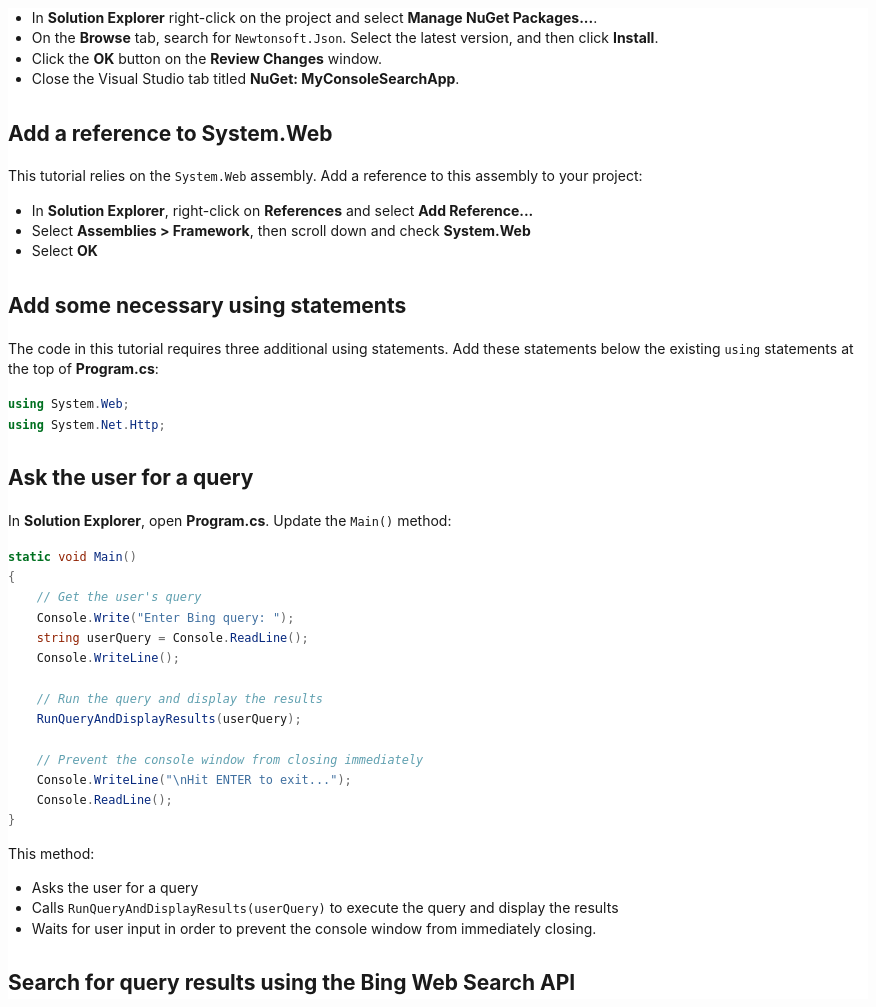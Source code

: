 - In **Solution Explorer** right-click on the project and select **Manage NuGet Packages...**.
- On the  **Browse** tab, search for `Newtonsoft.Json`. Select the latest version, and then click **Install**.
- Click the **OK** button on the **Review Changes** window.
- Close the Visual Studio tab titled **NuGet: MyConsoleSearchApp**.

## Add a reference to System.Web

This tutorial relies on the `System.Web` assembly. Add a reference to this assembly to your project:

- In **Solution Explorer**, right-click on **References** and select **Add Reference...**
- Select **Assemblies > Framework**, then scroll down and check **System.Web**
- Select **OK**

## Add some necessary using statements

The code in this tutorial requires three additional using statements. Add these statements below the existing `using` statements at the top of **Program.cs**:

```csharp
using System.Web;
using System.Net.Http;
```

## Ask the user for a query

In **Solution Explorer**, open **Program.cs**. Update the `Main()` method:

```csharp
static void Main()
{
    // Get the user's query
    Console.Write("Enter Bing query: ");
    string userQuery = Console.ReadLine();
    Console.WriteLine();

    // Run the query and display the results
    RunQueryAndDisplayResults(userQuery);

    // Prevent the console window from closing immediately
    Console.WriteLine("\nHit ENTER to exit...");
    Console.ReadLine();
}
```

This method:

- Asks the user for a query
- Calls `RunQueryAndDisplayResults(userQuery)` to execute the query and display the results
- Waits for user input in order to prevent the console window from immediately closing.

## Search for query results using the Bing Web Search API
